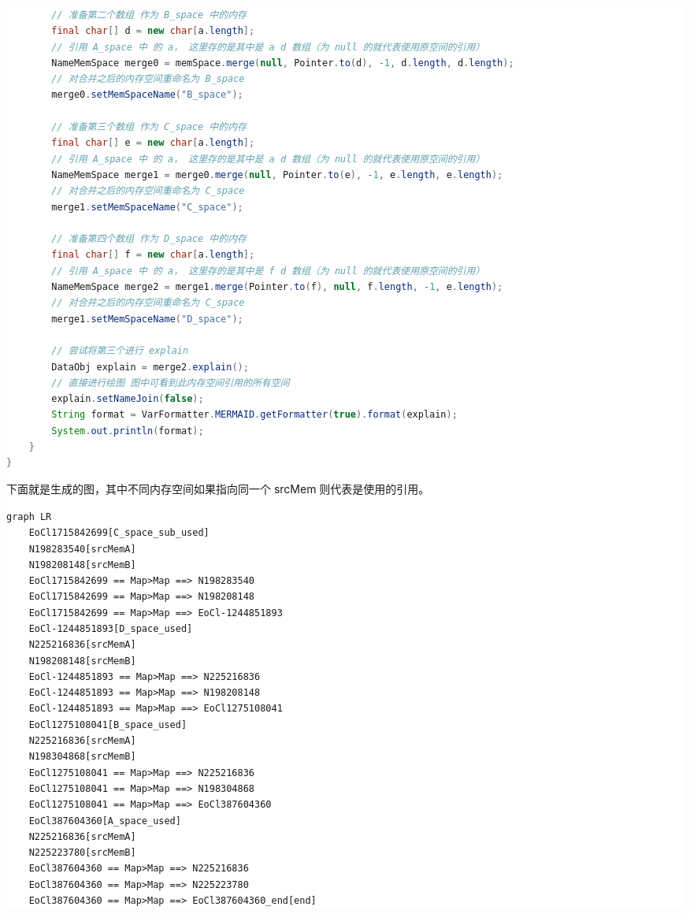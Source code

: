 ```java
        // 准备第二个数组 作为 B_space 中的内存
        final char[] d = new char[a.length];
        // 引用 A_space 中 的 a， 这里存的是其中是 a d 数组（为 null 的就代表使用原空间的引用）
        NameMemSpace merge0 = memSpace.merge(null, Pointer.to(d), -1, d.length, d.length);
        // 对合并之后的内存空间重命名为 B_space
        merge0.setMemSpaceName("B_space");

        // 准备第三个数组 作为 C_space 中的内存
        final char[] e = new char[a.length];
        // 引用 A_space 中 的 a， 这里存的是其中是 a d 数组（为 null 的就代表使用原空间的引用）
        NameMemSpace merge1 = merge0.merge(null, Pointer.to(e), -1, e.length, e.length);
        // 对合并之后的内存空间重命名为 C_space
        merge1.setMemSpaceName("C_space");

        // 准备第四个数组 作为 D_space 中的内存
        final char[] f = new char[a.length];
        // 引用 A_space 中 的 a， 这里存的是其中是 f d 数组（为 null 的就代表使用原空间的引用）
        NameMemSpace merge2 = merge1.merge(Pointer.to(f), null, f.length, -1, e.length);
        // 对合并之后的内存空间重命名为 C_space
        merge1.setMemSpaceName("D_space");

        // 尝试将第三个进行 explain
        DataObj explain = merge2.explain();
        // 直接进行绘图 图中可看到此内存空间引用的所有空间
        explain.setNameJoin(false);
        String format = VarFormatter.MERMAID.getFormatter(true).format(explain);
        System.out.println(format);
    }
}
```

下面就是生成的图，其中不同内存空间如果指向同一个 srcMem 则代表是使用的引用。

```mermaid
graph LR
    EoCl1715842699[C_space_sub_used]
    N198283540[srcMemA]
    N198208148[srcMemB]
    EoCl1715842699 == Map>Map ==> N198283540
    EoCl1715842699 == Map>Map ==> N198208148
    EoCl1715842699 == Map>Map ==> EoCl-1244851893
    EoCl-1244851893[D_space_used]
    N225216836[srcMemA]
    N198208148[srcMemB]
    EoCl-1244851893 == Map>Map ==> N225216836
    EoCl-1244851893 == Map>Map ==> N198208148
    EoCl-1244851893 == Map>Map ==> EoCl1275108041
    EoCl1275108041[B_space_used]
    N225216836[srcMemA]
    N198304868[srcMemB]
    EoCl1275108041 == Map>Map ==> N225216836
    EoCl1275108041 == Map>Map ==> N198304868
    EoCl1275108041 == Map>Map ==> EoCl387604360
    EoCl387604360[A_space_used]
    N225216836[srcMemA]
    N225223780[srcMemB]
    EoCl387604360 == Map>Map ==> N225216836
    EoCl387604360 == Map>Map ==> N225223780
    EoCl387604360 == Map>Map ==> EoCl387604360_end[end]
```
